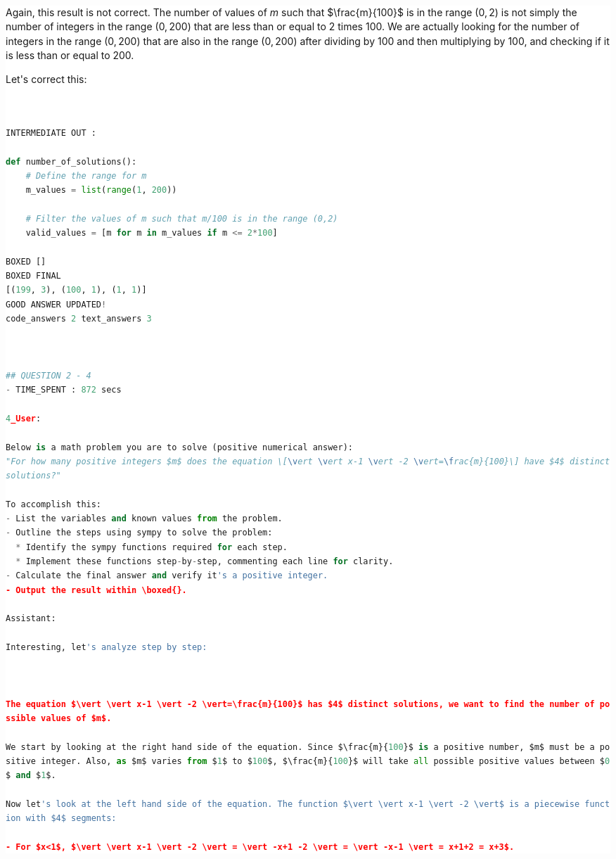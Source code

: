
Again, this result is not correct. The number of values of $m$ such that $\frac{m}{100}$ is in the range $(0,2)$ is not simply the number of integers in the range $(0,200)$ that are less than or equal to 2 times 100. We are actually looking for the number of integers in the range $(0,200)$ that are also in the range $(0,200)$ after dividing by 100 and then multiplying by 100, and checking if it is less than or equal to 200.

Let's correct this:

```python


INTERMEDIATE OUT :

def number_of_solutions():
    # Define the range for m
    m_values = list(range(1, 200))
    
    # Filter the values of m such that m/100 is in the range (0,2)
    valid_values = [m for m in m_values if m <= 2*100]

BOXED []
BOXED FINAL 
[(199, 3), (100, 1), (1, 1)]
GOOD ANSWER UPDATED!
code_answers 2 text_answers 3



## QUESTION 2 - 4 
- TIME_SPENT : 872 secs

4_User:

Below is a math problem you are to solve (positive numerical answer):
"For how many positive integers $m$ does the equation \[\vert \vert x-1 \vert -2 \vert=\frac{m}{100}\] have $4$ distinct solutions?"

To accomplish this:
- List the variables and known values from the problem.
- Outline the steps using sympy to solve the problem:
  * Identify the sympy functions required for each step.
  * Implement these functions step-by-step, commenting each line for clarity.
- Calculate the final answer and verify it's a positive integer.
- Output the result within \boxed{}.

Assistant:

Interesting, let's analyze step by step:



The equation $\vert \vert x-1 \vert -2 \vert=\frac{m}{100}$ has $4$ distinct solutions, we want to find the number of possible values of $m$.

We start by looking at the right hand side of the equation. Since $\frac{m}{100}$ is a positive number, $m$ must be a positive integer. Also, as $m$ varies from $1$ to $100$, $\frac{m}{100}$ will take all possible positive values between $0$ and $1$.

Now let's look at the left hand side of the equation. The function $\vert \vert x-1 \vert -2 \vert$ is a piecewise function with $4$ segments:

- For $x<1$, $\vert \vert x-1 \vert -2 \vert = \vert -x+1 -2 \vert = \vert -x-1 \vert = x+1+2 = x+3$.
```